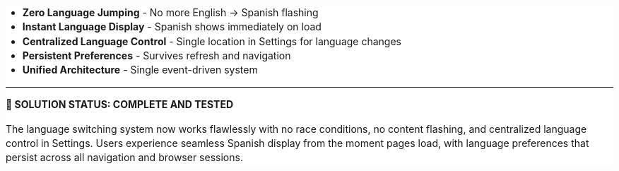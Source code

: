 - **Zero Language Jumping** - No more English → Spanish flashing
- **Instant Language Display** - Spanish shows immediately on load
- **Centralized Language Control** - Single location in Settings for language changes
- **Persistent Preferences** - Survives refresh and navigation
- **Unified Architecture** - Single event-driven system

---

**🎉 SOLUTION STATUS: COMPLETE AND TESTED**

The language switching system now works flawlessly with no race conditions, no content flashing, and centralized language control in Settings. Users experience seamless Spanish display from the moment pages load, with language preferences that persist across all navigation and browser sessions.